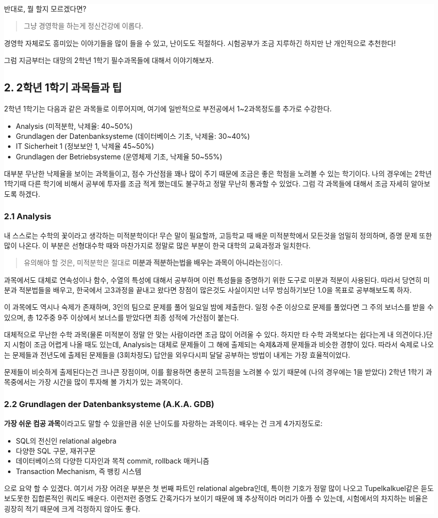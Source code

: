 
반대로, 뭘 할지 모르겠다면?

> 그냥 경영학을 하는게 정신건강에 이롭다.

경영학 자체로도 흥미있는 이야기들을 많이 들을 수 있고, 난이도도 적절하다. 시험공부가 조금 지루하긴 하지만 난 개인적으로 추천한다!


그럼 지금부터는 대망의 2학년 1학기 필수과목들에 대해서 이야기해보자.

## 2. 2학년 1학기 과목들과 팁
2학년 1학기는 다음과 같은 과목들로 이루어지며, 여기에 일반적으로 부전공에서 1~2과목정도를 추가로 수강한다.

- Analysis (미적분학, 낙제율: 40~50%)
- Grundlagen der Datenbanksysteme (데이터베이스 기초, 낙제율: 30~40%)
- IT Sicherheit 1 (정보보안 1, 낙제율 45~50%)
- Grundlagen der Betriebsysteme (운영체제 기초, 낙제율 50~55%)

대부분 무난한 낙제율을 보이는 과목들이고, 점수 가산점을 꽤나 많이 주기 때문에 조금은 좋은 학점을 노려볼 수 있는 학기이다. 나의 경우에는 2학년 1학기때 다른 학기에 비해서 공부에 투자를 조금 적게 했는데도 불구하고 정말 무난히 통과할 수 있었다. 그럼 각 과목들에 대해서 조금 자세히 알아보도록 하겠다.


### 2.1 Analysis

내 스스로는 수학의 꽃이라고 생각하는 미적분학이다! 무슨 말이 필요할까, 고등학교 때 배운 미적분학에서 모든것을 엄밀히 정의하며, 증명 문제 또한 많이 나온다. 이 부분은 선형대수학 때와 마찬가지로 정말로 많은 부분이 한국 대학의 교육과정과 일치한다. 


> 유의해야 할 것은, 미적분학은 절대로 **미분과 적분하는법을 배우는 과목이 아니라는**점이다. 

과목에서도 대체로 연속성이나 함수, 수열의 특성에 대해서 공부하며 이런 특성들을 증명하기 위한 도구로 미분과 적분이 사용된다. 따라서 당연히 미분과 적분법들을 배우고, 한국에서 고3과정을 끝내고 왔다면 장점이 많은것도 사실이지만 너무 방심하기보단 1.0을 목표로 공부해보도록 하자.


이 과목에도 역시나 숙제가 존재하며, 3인의 팀으로 문제를 풀어 일요일 밤에 제출한다. 일정 수준 이상으로 문제를 풀었다면 그 주의 보너스를 받을 수 있으며, 총 12주중 9주 이상에서 보너스를 받았다면 최종 성적에 가산점이 붙는다.




대체적으로 무난한 수학 과목(물론 미적분이 정말 안 맞는 사람이라면 조금 많이 어려울 수 있다. 하지만 타 수학 과목보다는 쉽다는게 내 의견이다.)단지 시험이 조금 어렵게 나올 때도 있는데, Analysis는 대체로 문제들이 그 해에 출제되는 숙제&과제 문제들과 비슷한 경향이 있다. 따라서 숙제로 나오는 문제들과 전년도에 출제된 문제들을 (3회차정도) 답안을 외우다시피 달달 공부하는 방법이 내게는 가장 효율적이었다. 


문제들이 비슷하게 출제된다는건 크나큰 장점이며, 이를 활용하면 충분히 고득점을 노려볼 수 있기 때문에 (나의 경우에는 1을 받았다) 2학년 1학기 과목중에서는 가장 시간을 많이 투자해 볼 가치가 있는 과목이다. 


### 2.2 Grundlagen der Datenbanksysteme (A.K.A. GDB)

**가장 쉬운 컴공 과목**이라고도 말할 수 있을만큼 쉬운 난이도를 자랑하는 과목이다. 배우는 건 크게 4가지정도로:

- SQL의 전신인 relational algebra
- 다양한 SQL 구문, 재귀구문
- 데이터베이스의 다양한 디자인과 목적 commit, rollback 매커니즘
- Transaction Mechanism, 즉 뱅킹 시스템

으로 요약 할 수 있겠다. 여기서 가장 어려운 부분은 첫 번째 파트인 relational algebra인데, 특이한 기호가 정말 많이 나오고 Tupelkalkuel같은 듣도보도못한 집합론적인 쿼리도 배운다. 이런저런 증명도 간혹가다가 보이기 때문에 꽤 추상적이라 머리가 아플 수 있는데, 시험에서의 차지하는 비율은 굉장히 적기 때문에 크게 걱정하지 않아도 좋다.  
